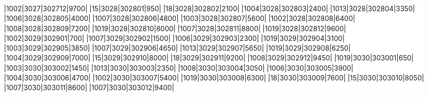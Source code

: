 |1002|3027|302712|9700|
|15|3028|302801|950|
|18|3028|302802|2100|
|1004|3028|302803|2400|
|1013|3028|302804|3350|
|1006|3028|302805|4000|
|1007|3028|302806|4800|
|1003|3028|302807|5600|
|1002|3028|302808|6400|
|1008|3028|302809|7200|
|1019|3028|302810|8000|
|1007|3028|302811|8800|
|1019|3028|302812|9600|
|1002|3029|302901|700|
|1007|3029|302902|1500|
|1006|3029|302903|2300|
|1019|3029|302904|3100|
|1003|3029|302905|3850|
|1007|3029|302906|4650|
|1013|3029|302907|5650|
|1019|3029|302908|6250|
|1004|3029|302909|7000|
|15|3029|302910|8000|
|18|3029|302911|9200|
|1008|3029|302912|9450|
|1019|3030|303001|650|
|1003|3030|303002|1450|
|1013|3030|303003|2350|
|1008|3030|303004|3050|
|1006|3030|303005|3900|
|1004|3030|303006|4700|
|1002|3030|303007|5400|
|1019|3030|303008|6300|
|18|3030|303009|7600|
|15|3030|303010|8050|
|1007|3030|303011|8600|
|1007|3030|303012|9400|